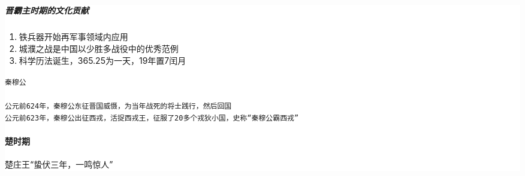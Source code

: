 ##### 晋霸主时期的文化贡献

1. 铁兵器开始再军事领域内应用
2. 城濮之战是中国以少胜多战役中的优秀范例
3. 科学历法诞生，365.25为一天，19年置7闰月

```
秦穆公

公元前624年，秦穆公东征晋国威慑，为当年战死的将士践行，然后回国
公元前623年，秦穆公出征西戎，活捉西戎王，征服了20多个戎狄小国，史称“秦穆公霸西戎”
```

#### 楚时期

楚庄王“蛰伏三年，一鸣惊人”
